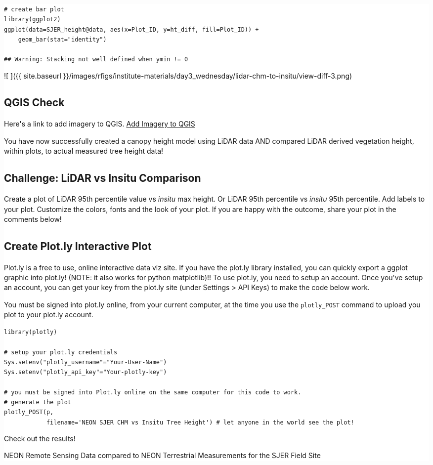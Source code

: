     # create bar plot
    library(ggplot2)
    ggplot(data=SJER_height@data, aes(x=Plot_ID, y=ht_diff, fill=Plot_ID)) +
        geom_bar(stat="identity")

    ## Warning: Stacking not well defined when ymin != 0

![ ]({{ site.baseurl }}/images/rfigs/institute-materials/day3_wednesday/lidar-chm-to-insitu/view-diff-3.png)

## QGIS Check

Here's a link to add imagery to QGIS.
<a href="https://ieqgis.wordpress.com/2014/08/09/adding-esris-online-world-imagery-dataset-to-qgis/" target="_blank">Add Imagery to QGIS</a>


You have now successfully created a canopy height model using LiDAR data AND compared LiDAR
derived vegetation height, within plots, to actual measured tree height data!

<div id="challenge" markdown="1">

## Challenge: LiDAR vs Insitu Comparison

Create a plot of LiDAR 95th percentile value vs *insitu* max height. Or LiDAR 95th
percentile vs *insitu* 95th percentile. Add labels to your plot. Customize the
colors, fonts and the look of your plot. If you are happy with the outcome, share
your plot in the comments below!
 </div>

## Create Plot.ly Interactive Plot

Plot.ly is a free to use, online interactive data viz site. If you have the
plot.ly library installed, you can quickly export a ggplot graphic into plot.ly!
 (NOTE: it also works for python matplotlib)!! To use plot.ly, you need to setup
an account. Once you've setup an account, you can get your key from the plot.ly
site (under Settings > API Keys) to make the code below work.

You must be signed into plot.ly online, from your current computer, at the time 
you use the `plotly_POST` command to upload you plot to your plot.ly account.  



    library(plotly)
    
    # setup your plot.ly credentials
    Sys.setenv("plotly_username"="Your-User-Name")
    Sys.setenv("plotly_api_key"="Your-plotly-key")
    
    # you must be signed into Plot.ly online on the same computer for this code to work. 
    # generate the plot
    plotly_POST(p,
                filename='NEON SJER CHM vs Insitu Tree Height') # let anyone in the world see the plot!

Check out the results!

NEON Remote Sensing Data compared to NEON Terrestrial Measurements for the SJER Field Site

<iframe width="460" height="293" frameborder="0" seamless="seamless" scrolling="no" src="https://plot.ly/~leahawasser/24.embed?width=460&height=293"></iframe>
